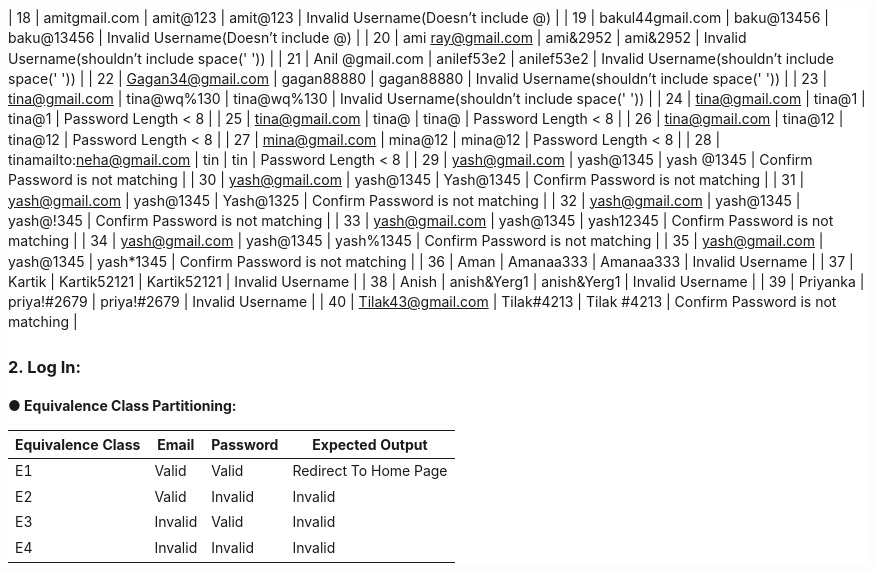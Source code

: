 | 18 | amitgmail.com | amit@123 | amit@123 | Invalid Username(Doesn’t include @) |
| 19 | bakul44gmail.com | baku@13456 | baku@13456 | Invalid Username(Doesn’t include @) |
| 20 | ami ray@gmail.com | ami&2952 | ami&2952 | Invalid Username(shouldn’t include space(' ')) |
| 21 | Anil @gmail.com | anilef53e2 | anilef53e2 | Invalid Username(shouldn’t include space(' ')) |
| 22 | Gagan34@gmail.com | gagan88880 | gagan88880 | Invalid Username(shouldn’t include space(' ')) |
| 23 | tina@gmail.com | tina@wq%130 | tina@wq%130 | Invalid Username(shouldn’t include space(' ')) |
| 24 | tina@gmail.com | tina@1 | tina@1 | Password Length < 8 |
| 25 | tina@gmail.com | tina@ | tina@ | Password Length < 8 |
| 26 | tina@gmail.com | tina@12 | tina@12 | Password Length < 8 |
| 27 | mina@gmail.com | mina@12 | mina@12 | Password Length < 8 |
| 28 | tinamailto:neha@gmail.com | tin | tin | Password Length < 8 |
| 29 | yash@gmail.com | yash@1345 | yash @1345 | Confirm Password is not matching |
| 30 | yash@gmail.com | yash@1345 | Yash@1345 | Confirm Password is not matching |
| 31 | yash@gmail.com | yash@1345 | Yash@1325 | Confirm Password is not matching |
| 32 | yash@gmail.com | yash@1345 | yash@!345 | Confirm Password is not matching |
| 33 | yash@gmail.com | yash@1345 | yash12345 | Confirm Password is not matching |
| 34 | yash@gmail.com | yash@1345 | yash%1345 | Confirm Password is not matching |
| 35 | yash@gmail.com | yash@1345 | yash*1345 | Confirm Password is not matching |
| 36 | Aman | Amanaa333 | Amanaa333 | Invalid Username |
| 37 | Kartik | Kartik52121 | Kartik52121 | Invalid Username |
| 38 | Anish | anish&Yerg1 | anish&Yerg1 | Invalid Username |
| 39 | Priyanka | priya!#2679 | priya!#2679 | Invalid Username |
| 40 | Tilak43@gmail.com | Tilak#4213 | Tilak #4213 | Confirm Password is not matching |



### 2. Log In:

**● Equivalence Class Partitioning:**

| Equivalence Class | Email | Password | Expected Output |
| --- | --- | --- | --- |
| E1 | Valid | Valid | Redirect To Home Page |
| E2 | Valid | Invalid | Invalid |
| E3 | Invalid | Valid | Invalid |
| E4 | Invalid | Invalid | Invalid |
